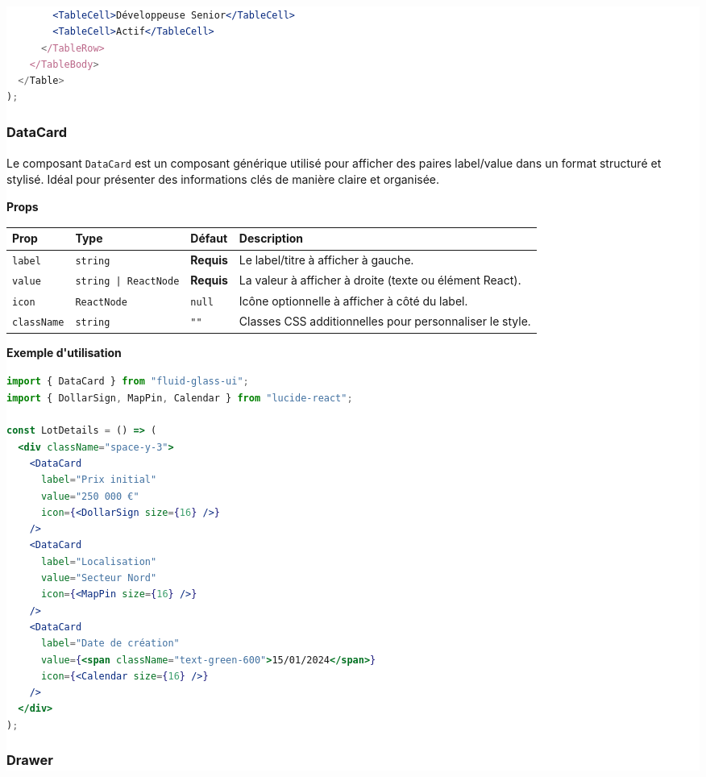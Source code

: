```jsx
        <TableCell>Développeuse Senior</TableCell>
        <TableCell>Actif</TableCell>
      </TableRow>
    </TableBody>
  </Table>
);
```

### DataCard

Le composant `DataCard` est un composant générique utilisé pour afficher des paires label/value dans un format structuré et stylisé. Idéal pour présenter des informations clés de manière claire et organisée.

**Props**

| Prop        | Type                      | Défaut     | Description                                                    |
| :---------- | :------------------------ | :--------- | :------------------------------------------------------------- |
| `label`     | `string`                  | **Requis** | Le label/titre à afficher à gauche.                           |
| `value`     | `string \| ReactNode`     | **Requis** | La valeur à afficher à droite (texte ou élément React).       |
| `icon`      | `ReactNode`               | `null`     | Icône optionnelle à afficher à côté du label.                 |
| `className` | `string`                  | `""`       | Classes CSS additionnelles pour personnaliser le style.       |

**Exemple d'utilisation**

```jsx
import { DataCard } from "fluid-glass-ui";
import { DollarSign, MapPin, Calendar } from "lucide-react";

const LotDetails = () => (
  <div className="space-y-3">
    <DataCard
      label="Prix initial"
      value="250 000 €"
      icon={<DollarSign size={16} />}
    />
    <DataCard
      label="Localisation"
      value="Secteur Nord"
      icon={<MapPin size={16} />}
    />
    <DataCard
      label="Date de création"
      value={<span className="text-green-600">15/01/2024</span>}
      icon={<Calendar size={16} />}
    />
  </div>
);
```

### Drawer

